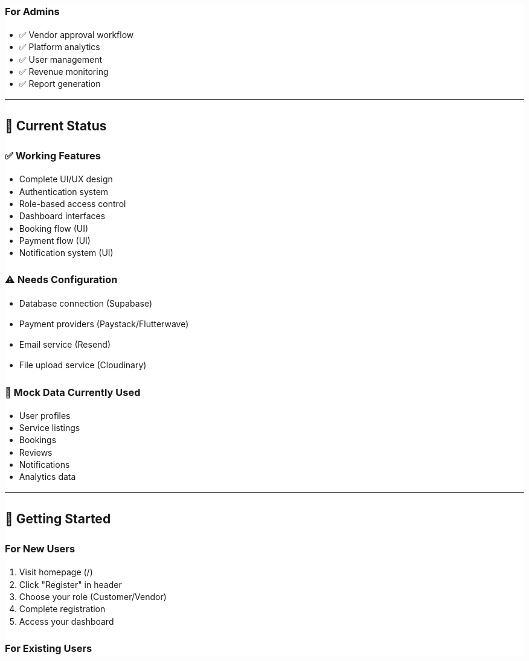 ### For Admins

- ✅ Vendor approval workflow
- ✅ Platform analytics
- ✅ User management
- ✅ Revenue monitoring
- ✅ Report generation

---

## 🎯 Current Status

### ✅ Working Features

- Complete UI/UX design
- Authentication system
- Role-based access control
- Dashboard interfaces
- Booking flow (UI)
- Payment flow (UI)
- Notification system (UI)

### ⚠️ Needs Configuration

- Database connection (Supabase)
- Payment providers (Paystack/Flutterwave)
- Email service (Resend)

- File upload service (Cloudinary)

### 🔧 Mock Data Currently Used

- User profiles
- Service listings
- Bookings
- Reviews
- Notifications
- Analytics data

---

## 🚀 Getting Started

### For New Users

1. Visit homepage (/)
2. Click "Register" in header
3. Choose your role (Customer/Vendor)
4. Complete registration
5. Access your dashboard

### For Existing Users
